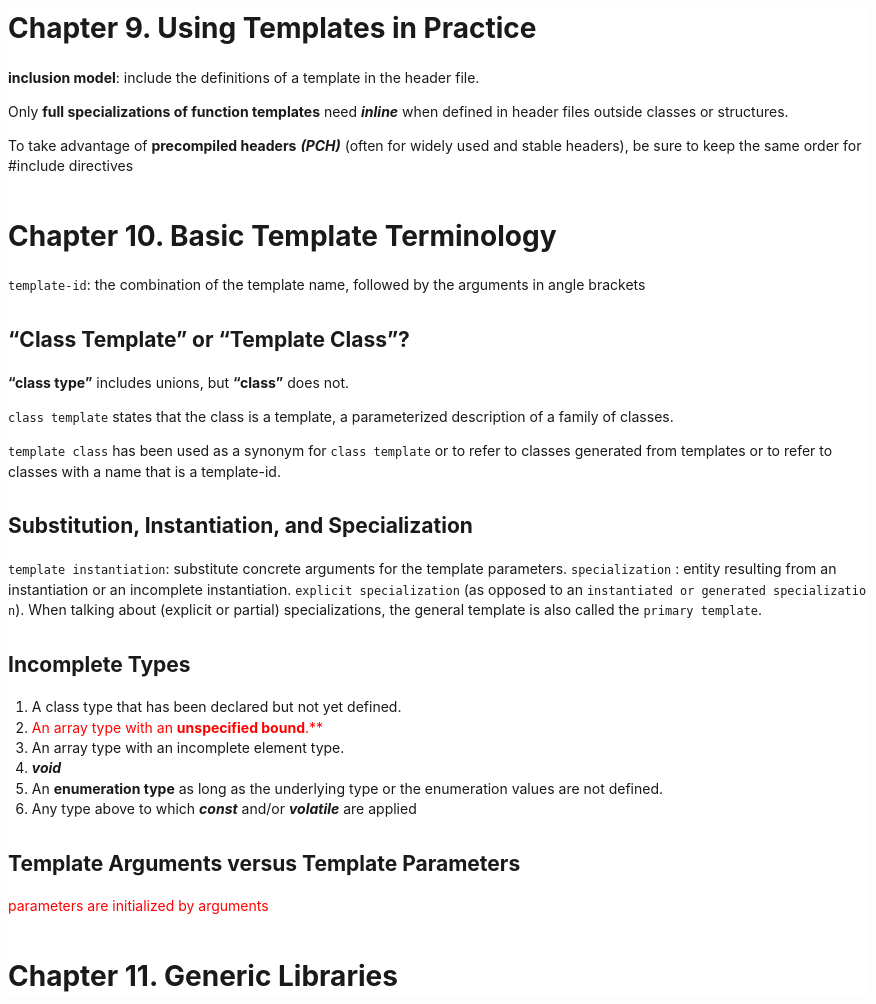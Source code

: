 
# Chapter 9. Using Templates in Practice  

**inclusion model**: include the definitions of a template in the header file.

Only **full specializations of function templates** need ***inline*** when defined in header files outside
classes or structures.

To take advantage of **precompiled headers** ***(PCH)*** (often for widely used and stable headers), be sure to keep the same order for #include directives    

# Chapter 10. Basic Template Terminology 

`template-id`: the combination of the template name, followed by the arguments in angle brackets

 ## “Class Template” or “Template Class”?  

**“class type”** includes unions, but **“class”** does not.  

`class template` states that the class is a template, a parameterized description of a family of classes.  

`template class` has been used as a synonym for `class template` or to refer to classes generated from templates or to refer to classes with a name that is a template-id.  

## Substitution, Instantiation, and Specialization  

`template instantiation`: substitute concrete arguments for the template parameters.
`specialization` : entity resulting from an instantiation or an incomplete instantiation.
`explicit specialization` (as opposed to an `instantiated or generated specialization`).
When talking about (explicit or partial) specializations, the general template is also called the `primary template`.    

## Incomplete Types  

1. A class type that has been declared but not yet defined.
2. <font color=red>An array type with an **unspecified bound**.**</font>
3. An array type with an incomplete element type.
4. ***void***
5. An **enumeration type** as long as the underlying type or the enumeration values are not defined.
6. Any type above to which ***const*** and/or ***volatile*** are applied  

## Template Arguments versus Template Parameters  

<font color=red>parameters are initialized by arguments</font>

# Chapter 11. Generic Libraries  
